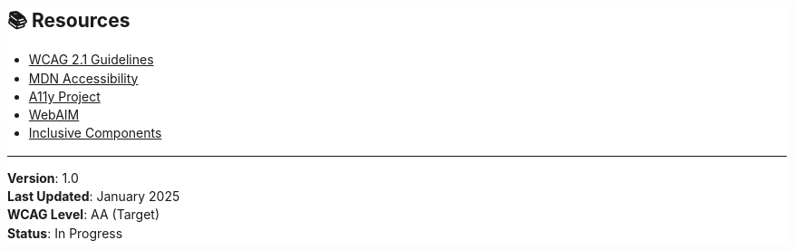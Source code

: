## 📚 Resources

- [WCAG 2.1 Guidelines](https://www.w3.org/WAI/WCAG21/quickref/)
- [MDN Accessibility](https://developer.mozilla.org/en-US/docs/Web/Accessibility)
- [A11y Project](https://www.a11yproject.com/)
- [WebAIM](https://webaim.org/)
- [Inclusive Components](https://inclusive-components.design/)

---

**Version**: 1.0  
**Last Updated**: January 2025  
**WCAG Level**: AA (Target)  
**Status**: In Progress
